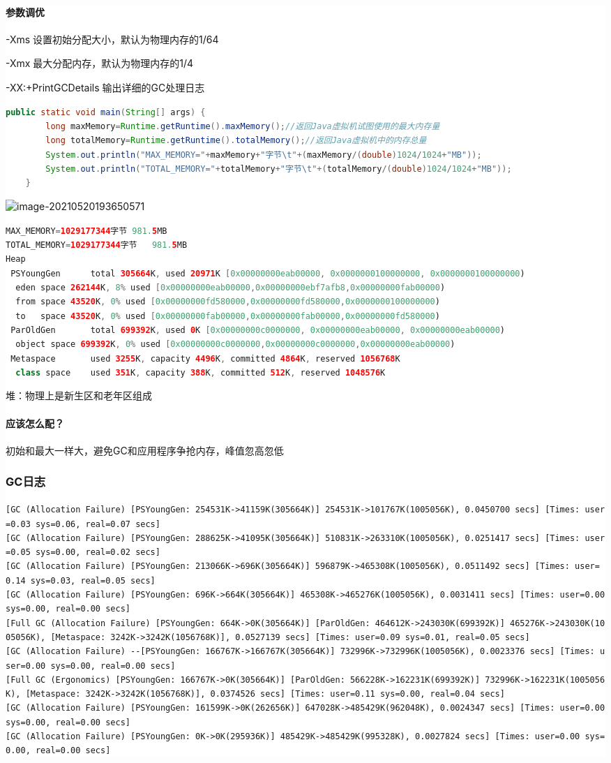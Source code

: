 #### 参数调优

-Xms   设置初始分配大小，默认为物理内存的1/64

-Xmx 最大分配内存，默认为物理内存的1/4

-XX:+PrintGCDetails 输出详细的GC处理日志

```java
public static void main(String[] args) {
        long maxMemory=Runtime.getRuntime().maxMemory();//返回Java虚拟机试图使用的最大内存量
        long totalMemory=Runtime.getRuntime().totalMemory();//返回Java虚拟机中的内存总量
        System.out.println("MAX_MEMORY="+maxMemory+"字节\t"+(maxMemory/(double)1024/1024+"MB"));
        System.out.println("TOTAL_MEMORY="+totalMemory+"字节\t"+(totalMemory/(double)1024/1024+"MB"));
    }
```

![image-20210520193650571](C:\Users\Administrator\AppData\Roaming\Typora\typora-user-images\image-20210520193650571.png)

```java
MAX_MEMORY=1029177344字节	981.5MB
TOTAL_MEMORY=1029177344字节	981.5MB
Heap
 PSYoungGen      total 305664K, used 20971K [0x00000000eab00000, 0x0000000100000000, 0x0000000100000000)
  eden space 262144K, 8% used [0x00000000eab00000,0x00000000ebf7afb8,0x00000000fab00000)
  from space 43520K, 0% used [0x00000000fd580000,0x00000000fd580000,0x0000000100000000)
  to   space 43520K, 0% used [0x00000000fab00000,0x00000000fab00000,0x00000000fd580000)
 ParOldGen       total 699392K, used 0K [0x00000000c0000000, 0x00000000eab00000, 0x00000000eab00000)
  object space 699392K, 0% used [0x00000000c0000000,0x00000000c0000000,0x00000000eab00000)
 Metaspace       used 3255K, capacity 4496K, committed 4864K, reserved 1056768K
  class space    used 351K, capacity 388K, committed 512K, reserved 1048576K
```

堆：物理上是新生区和老年区组成

#### 应该怎么配？

初始和最大一样大，避免GC和应用程序争抢内存，峰值忽高忽低

### GC日志

```
[GC (Allocation Failure) [PSYoungGen: 254531K->41159K(305664K)] 254531K->101767K(1005056K), 0.0450700 secs] [Times: user=0.03 sys=0.06, real=0.07 secs] 
[GC (Allocation Failure) [PSYoungGen: 288625K->41095K(305664K)] 510831K->263310K(1005056K), 0.0251417 secs] [Times: user=0.05 sys=0.00, real=0.02 secs] 
[GC (Allocation Failure) [PSYoungGen: 213066K->696K(305664K)] 596879K->465308K(1005056K), 0.0511492 secs] [Times: user=0.14 sys=0.03, real=0.05 secs] 
[GC (Allocation Failure) [PSYoungGen: 696K->664K(305664K)] 465308K->465276K(1005056K), 0.0031411 secs] [Times: user=0.00 sys=0.00, real=0.00 secs] 
[Full GC (Allocation Failure) [PSYoungGen: 664K->0K(305664K)] [ParOldGen: 464612K->243030K(699392K)] 465276K->243030K(1005056K), [Metaspace: 3242K->3242K(1056768K)], 0.0527139 secs] [Times: user=0.09 sys=0.01, real=0.05 secs] 
[GC (Allocation Failure) --[PSYoungGen: 166767K->166767K(305664K)] 732996K->732996K(1005056K), 0.0023376 secs] [Times: user=0.00 sys=0.00, real=0.00 secs] 
[Full GC (Ergonomics) [PSYoungGen: 166767K->0K(305664K)] [ParOldGen: 566228K->162231K(699392K)] 732996K->162231K(1005056K), [Metaspace: 3242K->3242K(1056768K)], 0.0374526 secs] [Times: user=0.11 sys=0.00, real=0.04 secs] 
[GC (Allocation Failure) [PSYoungGen: 161599K->0K(262656K)] 647028K->485429K(962048K), 0.0024347 secs] [Times: user=0.00 sys=0.00, real=0.00 secs] 
[GC (Allocation Failure) [PSYoungGen: 0K->0K(295936K)] 485429K->485429K(995328K), 0.0027824 secs] [Times: user=0.00 sys=0.00, real=0.00 secs] 
```

[上下文]: https://blog.csdn.net/qq_41359051/article/details/89673188
[辅助理解文章1]: https://baijiahao.baidu.com/s?id=1669027594605610676&amp;wfr=spider&amp;for=pc
[辅助理解文章2]: https://blog.csdn.net/tongdanping/article/details/79647337